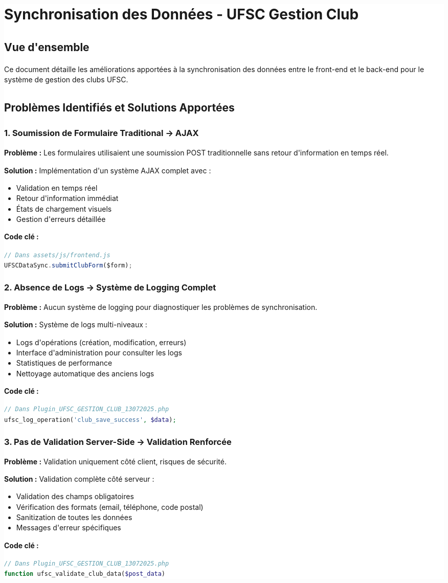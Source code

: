 # Synchronisation des Données - UFSC Gestion Club

## Vue d'ensemble

Ce document détaille les améliorations apportées à la synchronisation des données entre le front-end et le back-end pour le système de gestion des clubs UFSC.

## Problèmes Identifiés et Solutions Apportées

### 1. Soumission de Formulaire Traditional → AJAX

**Problème :** Les formulaires utilisaient une soumission POST traditionnelle sans retour d'information en temps réel.

**Solution :** Implémentation d'un système AJAX complet avec :
- Validation en temps réel
- Retour d'information immédiat
- États de chargement visuels
- Gestion d'erreurs détaillée

**Code clé :**
```javascript
// Dans assets/js/frontend.js
UFSCDataSync.submitClubForm($form);
```

### 2. Absence de Logs → Système de Logging Complet

**Problème :** Aucun système de logging pour diagnostiquer les problèmes de synchronisation.

**Solution :** Système de logs multi-niveaux :
- Logs d'opérations (création, modification, erreurs)
- Interface d'administration pour consulter les logs
- Statistiques de performance
- Nettoyage automatique des anciens logs

**Code clé :**
```php
// Dans Plugin_UFSC_GESTION_CLUB_13072025.php
ufsc_log_operation('club_save_success', $data);
```

### 3. Pas de Validation Server-Side → Validation Renforcée

**Problème :** Validation uniquement côté client, risques de sécurité.

**Solution :** Validation complète côté serveur :
- Validation des champs obligatoires
- Vérification des formats (email, téléphone, code postal)
- Sanitization de toutes les données
- Messages d'erreur spécifiques

**Code clé :**
```php
// Dans Plugin_UFSC_GESTION_CLUB_13072025.php
function ufsc_validate_club_data($post_data)
```
